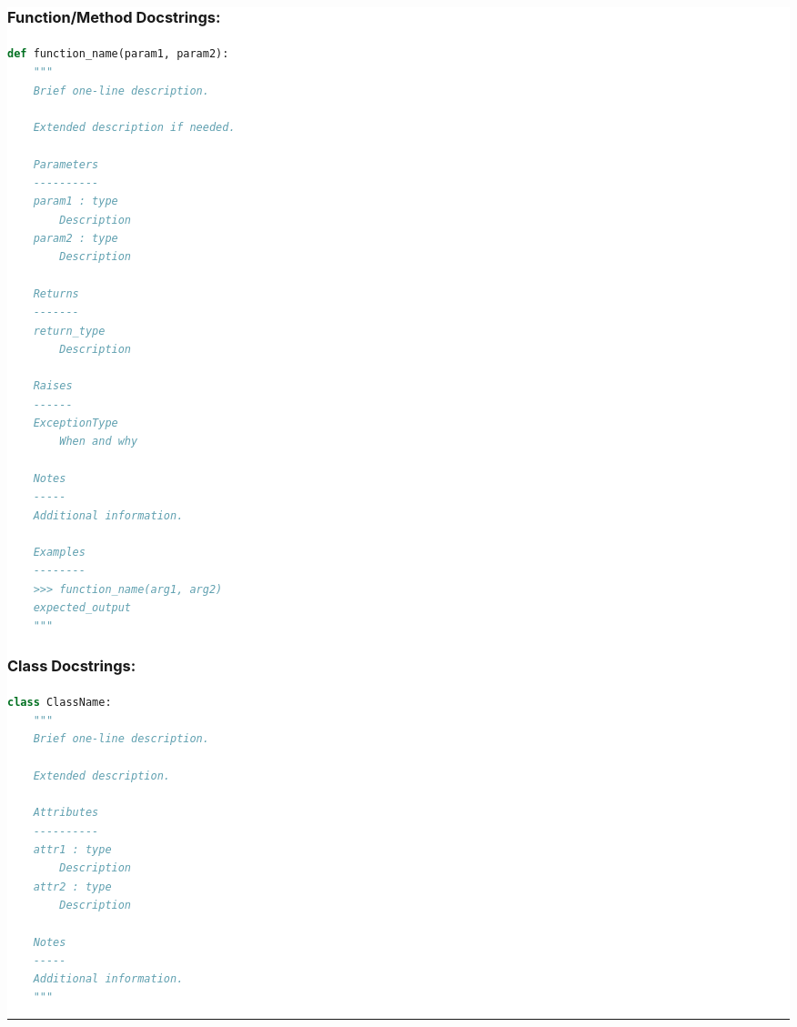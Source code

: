 ### Function/Method Docstrings:
```python
def function_name(param1, param2):
    """
    Brief one-line description.

    Extended description if needed.

    Parameters
    ----------
    param1 : type
        Description
    param2 : type
        Description

    Returns
    -------
    return_type
        Description

    Raises
    ------
    ExceptionType
        When and why

    Notes
    -----
    Additional information.

    Examples
    --------
    >>> function_name(arg1, arg2)
    expected_output
    """
```

### Class Docstrings:
```python
class ClassName:
    """
    Brief one-line description.

    Extended description.

    Attributes
    ----------
    attr1 : type
        Description
    attr2 : type
        Description

    Notes
    -----
    Additional information.
    """
```

---